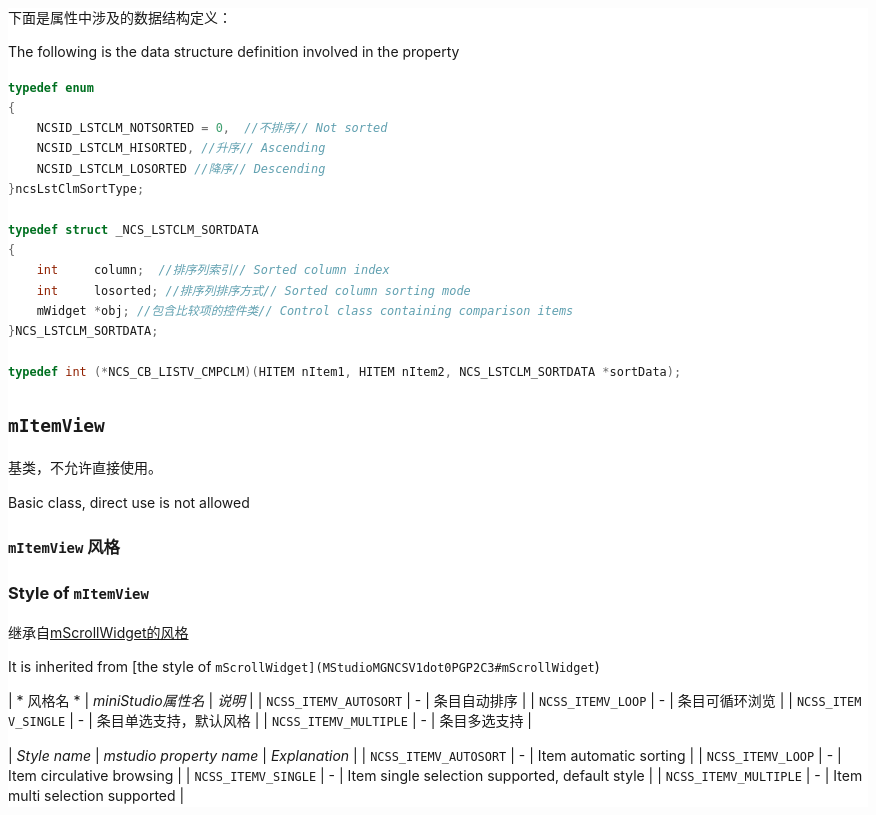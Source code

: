 
下面是属性中涉及的数据结构定义：

The following is the data structure definition involved in the property

```cpp
typedef enum
{
    NCSID_LSTCLM_NOTSORTED = 0,  //不排序// Not sorted
    NCSID_LSTCLM_HISORTED, //升序// Ascending
    NCSID_LSTCLM_LOSORTED //降序// Descending
}ncsLstClmSortType;

typedef struct _NCS_LSTCLM_SORTDATA
{
    int     column;  //排序列索引// Sorted column index
    int     losorted; //排序列排序方式// Sorted column sorting mode
    mWidget *obj; //包含比较项的控件类// Control class containing comparison items
}NCS_LSTCLM_SORTDATA;

typedef int (*NCS_CB_LISTV_CMPCLM)(HITEM nItem1, HITEM nItem2, NCS_LSTCLM_SORTDATA *sortData);
```

## `mItemView`

基类，不允许直接使用。

Basic class, direct use is not allowed

### `mItemView` 风格
### Style of `mItemView`

继承自[mScrollWidget的风格](MStudioMGNCSV1dot0PGP2C3#mScrollWidget)

It is inherited from [the style of
`mScrollWidget](MStudioMGNCSV1dot0PGP2C3#mScrollWidget`) 

| * 风格名 * | *miniStudio属性名* | *说明* |
| `NCSS_ITEMV_AUTOSORT` | - | 条目自动排序 |
| `NCSS_ITEMV_LOOP` | - | 条目可循环浏览 |
| `NCSS_ITEMV_SINGLE` | - | 条目单选支持，默认风格 |
| `NCSS_ITEMV_MULTIPLE` | - | 条目多选支持 |


| *Style name* | *mstudio property name* | *Explanation* |
| `NCSS_ITEMV_AUTOSORT` | - | Item automatic sorting |
| `NCSS_ITEMV_LOOP` | - | Item circulative browsing |
| `NCSS_ITEMV_SINGLE` | - | Item single selection supported, default style |
| `NCSS_ITEMV_MULTIPLE` | - | Item multi selection supported |

